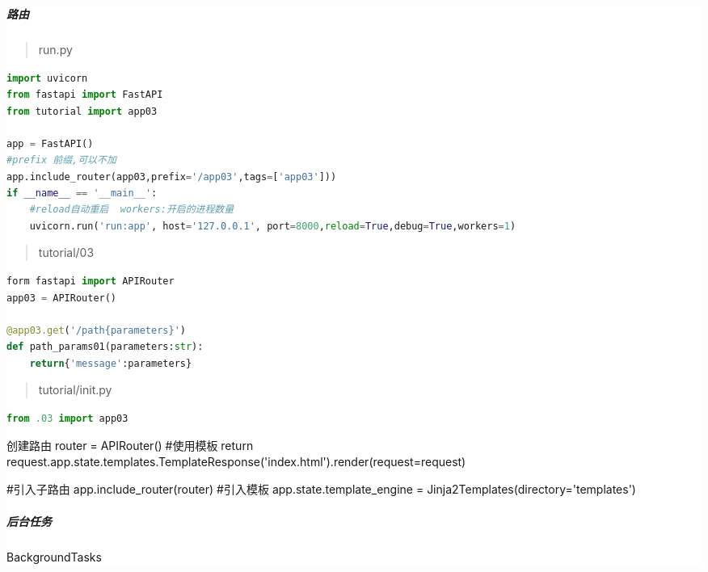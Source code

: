 


##### 路由
>run.py
```python
import uvicorn
from fastapi import FastAPI
from tutorial import app03

app = FastAPI()
#prefix 前缀,可以不加
app.include_router(app03,prefix='/app03',tags=['app03']))
if __name__ == '__main__':
	#reload自动重启  workers:开启的进程数量
	uvicorn.run('run:app', host='127.0.0.1', port=8000,reload=True,debug=True,workers=1)

```
>tutorial/03
```python
form fastapi import APIRouter
app03 = APIRouter()

@app03.get('/path{parameters}')
def path_params01(parameters:str):
	return{'message':parameters}

```
>tutorial/init.py
```python
from .03 import app03

```



创建路由
router = APIRouter()
#使用模板
    return request.app.state.templates.TemplateResponse('index.html').render(request=request)

#引入子路由
app.include_router(router)
#引入模板
app.state.template_engine = Jinja2Templates(directory='templates')


##### 后台任务
BackgroundTasks


